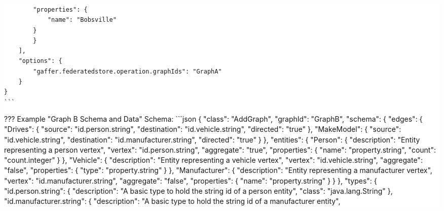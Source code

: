             "properties": {
                "name": "Bobsville"
            }
            }
        ],
        "options": {
            "gaffer.federatedstore.operation.graphIds": "GraphA"
        }
    }
    ```

??? Example "Graph B Schema and Data"
    Schema:
    ```json
    {
        "class": "AddGraph",
        "graphId": "GraphB",
        "schema": {
            "edges": {
            "Drives": {
                "source": "id.person.string",
                "destination": "id.vehicle.string",
                "directed": "true"
            },
            "MakeModel": {
                "source": "id.vehicle.string",
                "destination": "id.manufacturer.string",
                "directed": "true"
            }
            },
            "entities": {
            "Person": {
                "description": "Entity representing a person vertex",
                "vertex": "id.person.string",
                "aggregate": "true",
                "properties": {
                "name": "property.string",
                "count": "count.integer"
                }
            },
            "Vehicle": {
                "description": "Entity representing a vehicle vertex",
                "vertex": "id.vehicle.string",
                "aggregate": "false",
                "properties": {
                "type": "property.string"
                }
            },
            "Manufacturer": {
                "description": "Entity representing a manufacturer vertex",
                "vertex": "id.manufacturer.string",
                "aggregate": "false",
                "properties": {
                "name": "property.string"
                }
            }
            },
            "types": {
            "id.person.string": {
                "description": "A basic type to hold the string id of a person entity",
                "class": "java.lang.String"
            },
            "id.manufacturer.string": {
                "description": "A basic type to hold the string id of a manufacturer entity",